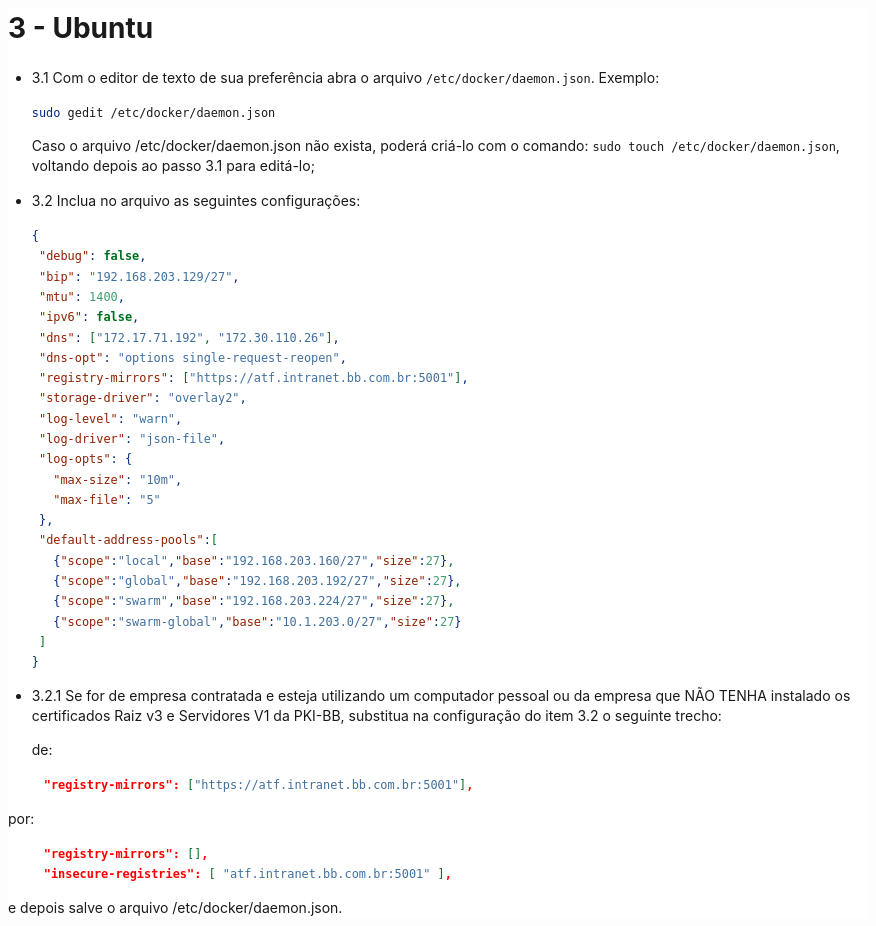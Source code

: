
# 3 - Ubuntu

- 3.1 Com o editor de texto de sua preferência abra o arquivo `/etc/docker/daemon.json`. Exemplo:
  ```bash
  sudo gedit /etc/docker/daemon.json
  ```
  
  Caso o arquivo /etc/docker/daemon.json não exista, poderá criá-lo com o comando: `sudo touch /etc/docker/daemon.json`, voltando depois ao passo 3.1 para editá-lo;

- 3.2 Inclua no arquivo as seguintes configurações:

  ```json
  {
   "debug": false, 
   "bip": "192.168.203.129/27",
   "mtu": 1400,
   "ipv6": false,
   "dns": ["172.17.71.192", "172.30.110.26"],
   "dns-opt": "options single-request-reopen",
   "registry-mirrors": ["https://atf.intranet.bb.com.br:5001"],
   "storage-driver": "overlay2",
   "log-level": "warn",
   "log-driver": "json-file",
   "log-opts": {
     "max-size": "10m",
     "max-file": "5"
   },
   "default-address-pools":[
     {"scope":"local","base":"192.168.203.160/27","size":27},
     {"scope":"global","base":"192.168.203.192/27","size":27},
     {"scope":"swarm","base":"192.168.203.224/27","size":27},
     {"scope":"swarm-global","base":"10.1.203.0/27","size":27}
   ]
  }
  ```
  
- 3.2.1 Se for de empresa contratada e esteja utilizando um computador pessoal ou da empresa que NÃO TENHA instalado os certificados Raiz v3 e Servidores V1 da PKI-BB, substitua na configuração do item 3.2 o seguinte trecho: 
  
  de:

```json
     "registry-mirrors": ["https://atf.intranet.bb.com.br:5001"],
```

  por:
    
```json    
     "registry-mirrors": [],
     "insecure-registries": [ "atf.intranet.bb.com.br:5001" ],
```

 e depois salve o arquivo /etc/docker/daemon.json.


[^1]: [👍👎](http://feedback.dev.intranet.bb.com.br/?origem=roteiros&url_origem=fontes.intranet.bb.com.br/dev/publico/roteiros/-/blob/master/docker/DockerVPN.md&internalidade=docker/DockerVPN)